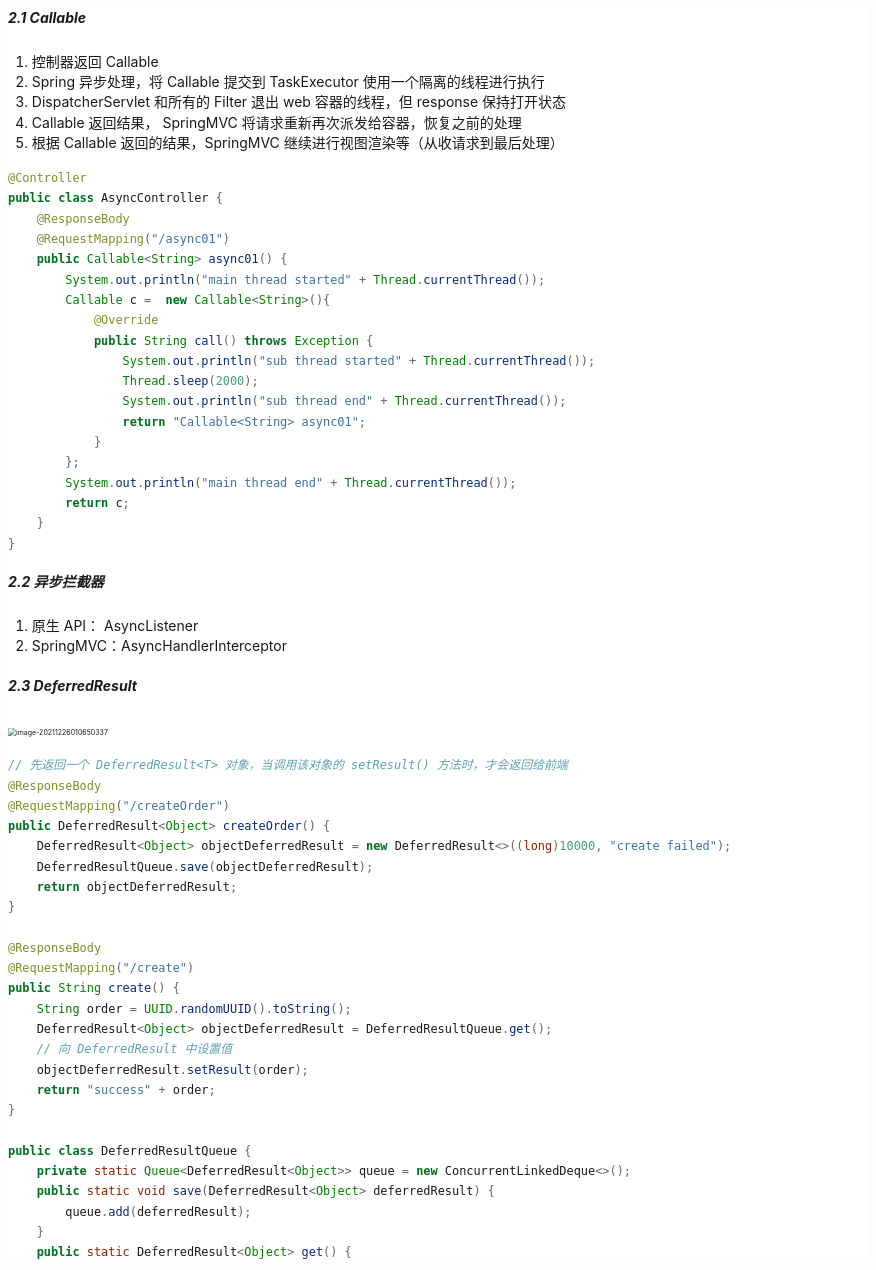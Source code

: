 ##### 2.1 Callable

1. 控制器返回 Callable
2. Spring 异步处理，将 Callable 提交到 TaskExecutor 使用一个隔离的线程进行执行
3. DispatcherServlet 和所有的 Filter 退出 web 容器的线程，但 response 保持打开状态
4. Callable 返回结果， SpringMVC 将请求重新再次派发给容器，恢复之前的处理
5. 根据 Callable 返回的结果，SpringMVC 继续进行视图渲染等（从收请求到最后处理）

```java
@Controller
public class AsyncController {
    @ResponseBody
    @RequestMapping("/async01")
    public Callable<String> async01() {
        System.out.println("main thread started" + Thread.currentThread());
        Callable c =  new Callable<String>(){
            @Override
            public String call() throws Exception {
                System.out.println("sub thread started" + Thread.currentThread());
                Thread.sleep(2000);
                System.out.println("sub thread end" + Thread.currentThread());
                return "Callable<String> async01";
            }
        };
        System.out.println("main thread end" + Thread.currentThread());
        return c;
    }
}
```

##### 2.2 异步拦截器

1. 原生 API： AsyncListener
2. SpringMVC：AsyncHandlerInterceptor

##### 2.3 DeferredResult

<img src="https://raw.githubusercontent.com/Famezyy/picture/master/notePictureBed/image-20211226010650337-d1b93ba5a8783b866cf2eacc9a6566a2-e58b0a.png" alt="image-20211226010650337" style="zoom: 50%;" />

```java
// 先返回一个 DeferredResult<T> 对象，当调用该对象的 setResult() 方法时，才会返回给前端
@ResponseBody
@RequestMapping("/createOrder")
public DeferredResult<Object> createOrder() {
    DeferredResult<Object> objectDeferredResult = new DeferredResult<>((long)10000, "create failed");
    DeferredResultQueue.save(objectDeferredResult);
    return objectDeferredResult;
}

@ResponseBody
@RequestMapping("/create")
public String create() {
    String order = UUID.randomUUID().toString();
    DeferredResult<Object> objectDeferredResult = DeferredResultQueue.get();
    // 向 DeferredResult 中设置值
    objectDeferredResult.setResult(order);
    return "success" + order;
}

public class DeferredResultQueue {
    private static Queue<DeferredResult<Object>> queue = new ConcurrentLinkedDeque<>();
    public static void save(DeferredResult<Object> deferredResult) {
        queue.add(deferredResult);
    }
    public static DeferredResult<Object> get() {
```